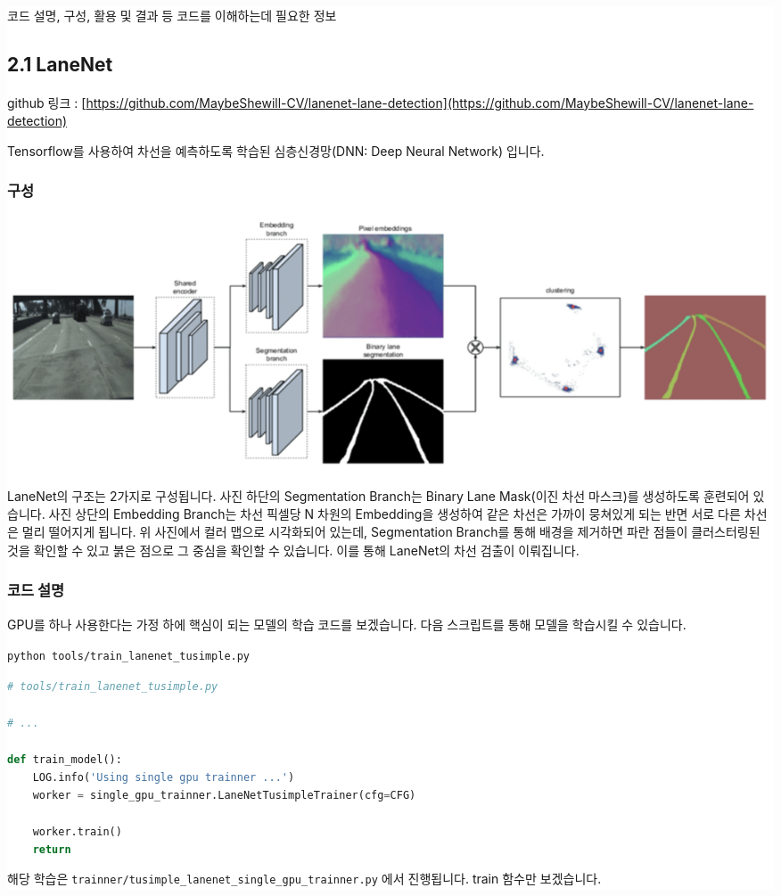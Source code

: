 코드 설명, 구성, 활용 및 결과 등 코드를 이해하는데 필요한 정보

## 2.1 LaneNet

github 링크 : [https://github.com/MaybeShewill-CV/lanenet-lane-detection](https://github.com/MaybeShewill-CV/lanenet-lane-detection)

Tensorflow를 사용하여 차선을 예측하도록 학습된 심층신경망(DNN: Deep Neural Network) 입니다.

### 구성

![%E1%84%8C%E1%85%A1%E1%84%8B%E1%85%B2%E1%86%AF%E1%84%8C%E1%85%AE%E1%84%92%E1%85%A2%E1%86%BC%20%E1%84%8B%E1%85%B5%E1%86%AB%E1%84%8C%E1%85%B5%20Report%20ba9e7abc14cb43d1977b6992de82c659/Untitled%205.png](assets/Untitled%205.png)

LaneNet의 구조는 2가지로 구성됩니다. 사진 하단의 Segmentation Branch는 Binary Lane Mask(이진 차선 마스크)를 생성하도록 훈련되어 있습니다. 사진 상단의 Embedding Branch는 차선 픽셀당 N 차원의 Embedding을 생성하여 같은 차선은 가까이 뭉쳐있게 되는 반면 서로 다른 차선은 멀리 떨어지게 됩니다. 위 사진에서 컬러 맵으로 시각화되어 있는데, Segmentation Branch를 통해 배경을 제거하면 파란 점들이 클러스터링된 것을 확인할 수 있고 붉은 점으로 그 중심을 확인할 수 있습니다. 이를 통해 LaneNet의 차선 검출이 이뤄집니다.

### 코드 설명

GPU를 하나 사용한다는 가정 하에 핵심이 되는 모델의 학습 코드를 보겠습니다. 다음 스크립트를 통해 모델을 학습시킬 수 있습니다.

```bash
python tools/train_lanenet_tusimple.py
```

```python
# tools/train_lanenet_tusimple.py

# ...

def train_model():
    LOG.info('Using single gpu trainner ...')
    worker = single_gpu_trainner.LaneNetTusimpleTrainer(cfg=CFG)

    worker.train()
    return
```

해당 학습은 `trainner/tusimple_lanenet_single_gpu_trainner.py` 에서 진행됩니다. train 함수만 보겠습니다.
